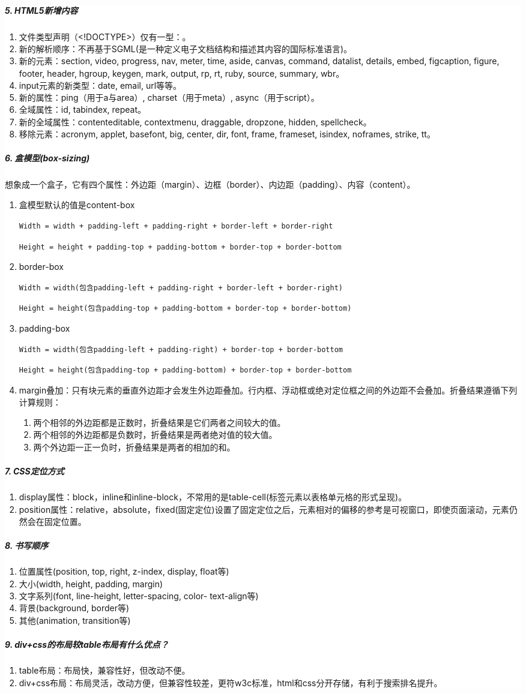 ##### 5. HTML5新增内容

1. 文件类型声明（<!DOCTYPE>）仅有一型：<!DOCTYPE HTML>。
2. 新的解析顺序：不再基于SGML(是一种定义电子文档结构和描述其内容的国际标准语言)。
3. 新的元素：section, video, progress, nav, meter, time, aside, canvas, command, datalist, details, embed, figcaption, figure, footer, header, hgroup, keygen, mark, output, rp, rt, ruby, source, summary, wbr。
4. input元素的新类型：date, email, url等等。
5. 新的属性：ping（用于a与area）, charset（用于meta）, async（用于script）。
6. 全域属性：id, tabindex, repeat。
7. 新的全域属性：contenteditable, contextmenu, draggable, dropzone, hidden, spellcheck。
8. 移除元素：acronym, applet, basefont, big, center, dir, font, frame, frameset, isindex, noframes, strike, tt。

##### 6. 盒模型(box-sizing)

想象成一个盒子，它有四个属性：外边距（margin）、边框（border）、内边距（padding）、内容（content）。

1. 盒模型默认的值是content-box

   `Width = width + padding-left + padding-right + border-left + border-right`

   `Height = height + padding-top + padding-bottom + border-top + border-bottom`

2. border-box

   `Width = width(包含padding-left + padding-right + border-left + border-right)`

   `Height = height(包含padding-top + padding-bottom + border-top + border-bottom)`

3. padding-box

   `Width = width(包含padding-left + padding-right) + border-top + border-bottom`

   `Height = height(包含padding-top + padding-bottom) + border-top + border-bottom`

4. margin叠加：只有块元素的垂直外边距才会发生外边距叠加。行内框、浮动框或绝对定位框之间的外边距不会叠加。折叠结果遵循下列计算规则：
   1. 两个相邻的外边距都是正数时，折叠结果是它们两者之间较大的值。
   2. 两个相邻的外边距都是负数时，折叠结果是两者绝对值的较大值。
   3. 两个外边距一正一负时，折叠结果是两者的相加的和。

##### 7. CSS定位方式

1. display属性：block，inline和inline-block，不常用的是table-cell(标签元素以表格单元格的形式呈现)。
2. position属性：relative，absolute，fixed(固定定位)设置了固定定位之后，元素相对的偏移的参考是可视窗口，即使页面滚动，元素仍然会在固定位置。

##### 8. 书写顺序

1. 位置属性(position, top, right, z-index, display, float等)
2. 大小(width, height, padding, margin)
3. 文字系列(font, line-height, letter-spacing, color- text-align等)
4. 背景(background, border等)
5. 其他(animation, transition等)

##### 9. div+css的布局较table布局有什么优点？

1. table布局：布局快，兼容性好，但改动不便。
2. div+css布局：布局灵活，改动方便，但兼容性较差，更符w3c标准，html和css分开存储，有利于搜索排名提升。
